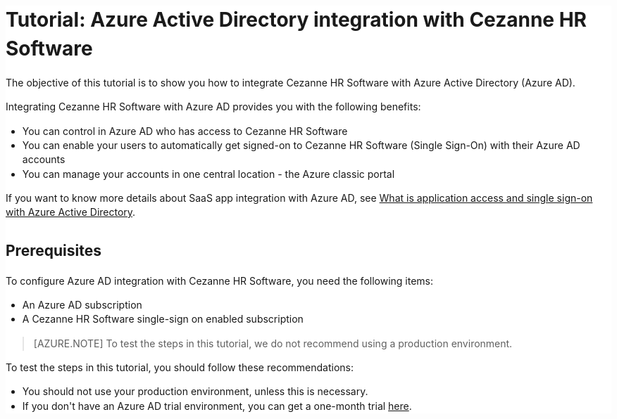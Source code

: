 <properties
    pageTitle="Tutorial: Azure Active Directory integration with Cezanne HR Software | Microsoft Azure"
    description="Learn how to configure single sign-on between Azure Active Directory and Cezanne HR Software."
    services="active-directory"
    documentationCenter=""
    authors="jeevansd"
    manager="femila"
    editor=""/>

<tags
    ms.service="active-directory"
    ms.workload="identity"
    ms.tgt_pltfrm="na"
    ms.devlang="na"
    ms.topic="article"
    ms.date="10/26/2016"
    ms.author="jeedes"/>


# <a name="tutorial-azure-active-directory-integration-with-cezanne-hr-software"></a>Tutorial: Azure Active Directory integration with Cezanne HR Software

The objective of this tutorial is to show you how to integrate Cezanne HR Software with Azure Active Directory (Azure AD).

Integrating Cezanne HR Software with Azure AD provides you with the following benefits:

- You can control in Azure AD who has access to Cezanne HR Software
- You can enable your users to automatically get signed-on to Cezanne HR Software (Single Sign-On) with their Azure AD accounts
- You can manage your accounts in one central location - the Azure classic portal

If you want to know more details about SaaS app integration with Azure AD, see [What is application access and single sign-on with Azure Active Directory](active-directory-appssoaccess-whatis.md).

## <a name="prerequisites"></a>Prerequisites

To configure Azure AD integration with Cezanne HR Software, you need the following items:

- An Azure AD subscription
- A Cezanne HR Software single-sign on enabled subscription


> [AZURE.NOTE] To test the steps in this tutorial, we do not recommend using a production environment.


To test the steps in this tutorial, you should follow these recommendations:

- You should not use your production environment, unless this is necessary.
- If you don't have an Azure AD trial environment, you can get a one-month trial [here](https://azure.microsoft.com/pricing/free-trial/).



[1]: ./media/active-directory-saas-cezannehrsoftware-tutorial/tutorial_general_01.png
[2]: ./media/active-directory-saas-cezannehrsoftware-tutorial/tutorial_general_02.png
[3]: ./media/active-directory-saas-cezannehrsoftware-tutorial/tutorial_general_03.png
[4]: ./media/active-directory-saas-cezannehrsoftware-tutorial/tutorial_general_04.png
[6]: ./media/active-directory-saas-cezannehrsoftware-tutorial/tutorial_general_05.png
[10]: ./media/active-directory-saas-cezannehrsoftware-tutorial/tutorial_general_06.png
[11]: ./media/active-directory-saas-cezannehrsoftware-tutorial/tutorial_general_07.png
[20]: ./media/active-directory-saas-cezannehrsoftware-tutorial/tutorial_general_100.png
[200]: ./media/active-directory-saas-cezannehrsoftware-tutorial/tutorial_general_200.png
[201]: ./media/active-directory-saas-cezannehrsoftware-tutorial/tutorial_general_201.png
[203]: ./media/active-directory-saas-cezannehrsoftware-tutorial/tutorial_general_203.png
[204]: ./media/active-directory-saas-cezannehrsoftware-tutorial/tutorial_general_204.png
[205]: ./media/active-directory-saas-cezannehrsoftware-tutorial/tutorial_general_205.png